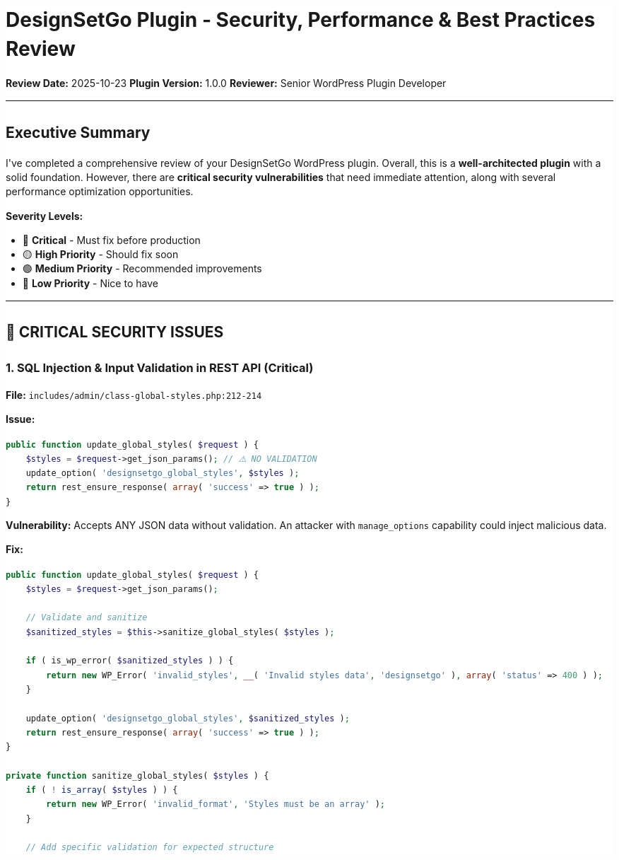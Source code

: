 # DesignSetGo Plugin - Security, Performance & Best Practices Review

**Review Date:** 2025-10-23
**Plugin Version:** 1.0.0
**Reviewer:** Senior WordPress Plugin Developer

---

## Executive Summary

I've completed a comprehensive review of your DesignSetGo WordPress plugin. Overall, this is a **well-architected plugin** with a solid foundation. However, there are **critical security vulnerabilities** that need immediate attention, along with several performance optimization opportunities.

**Severity Levels:**
- 🔴 **Critical** - Must fix before production
- 🟡 **High Priority** - Should fix soon
- 🟢 **Medium Priority** - Recommended improvements
- 🔵 **Low Priority** - Nice to have

---

## 🔴 CRITICAL SECURITY ISSUES

### 1. **SQL Injection & Input Validation in REST API** (Critical)
**File:** `includes/admin/class-global-styles.php:212-214`

**Issue:**
```php
public function update_global_styles( $request ) {
    $styles = $request->get_json_params(); // ⚠️ NO VALIDATION
    update_option( 'designsetgo_global_styles', $styles );
    return rest_ensure_response( array( 'success' => true ) );
}
```

**Vulnerability:** Accepts ANY JSON data without validation. An attacker with `manage_options` capability could inject malicious data.

**Fix:**
```php
public function update_global_styles( $request ) {
    $styles = $request->get_json_params();

    // Validate and sanitize
    $sanitized_styles = $this->sanitize_global_styles( $styles );

    if ( is_wp_error( $sanitized_styles ) ) {
        return new WP_Error( 'invalid_styles', __( 'Invalid styles data', 'designsetgo' ), array( 'status' => 400 ) );
    }

    update_option( 'designsetgo_global_styles', $sanitized_styles );
    return rest_ensure_response( array( 'success' => true ) );
}

private function sanitize_global_styles( $styles ) {
    if ( ! is_array( $styles ) ) {
        return new WP_Error( 'invalid_format', 'Styles must be an array' );
    }

    // Add specific validation for expected structure
```